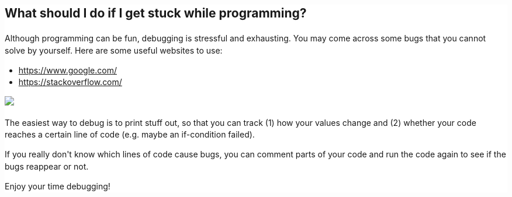 ## What should I do if I get stuck while programming?

Although programming can be fun, debugging is stressful and exhausting. You may come across some bugs that you cannot solve by yourself. Here are some useful websites to use:

* https://www.google.com/
* https://stackoverflow.com/

![](https://scontent-hkg4-1.xx.fbcdn.net/v/t1.0-9/118682379_3245845102131012_3953367756451253336_n.jpg?_nc_cat=1&_nc_sid=730e14&_nc_ohc=iv05igxZrLAAX-iGqlc&_nc_ht=scontent-hkg4-1.xx&oh=293232767c55e233ddc512be681526f9&oe=5F787422)

The easiest way to debug is to print stuff out, so that you can track (1) how your values change and (2) whether your code reaches a certain line of code (e.g. maybe an if-condition failed).

If you really don't know which lines of code cause bugs, you can comment parts of your code and run the code again to see if the bugs reappear or not.

Enjoy your time debugging!
